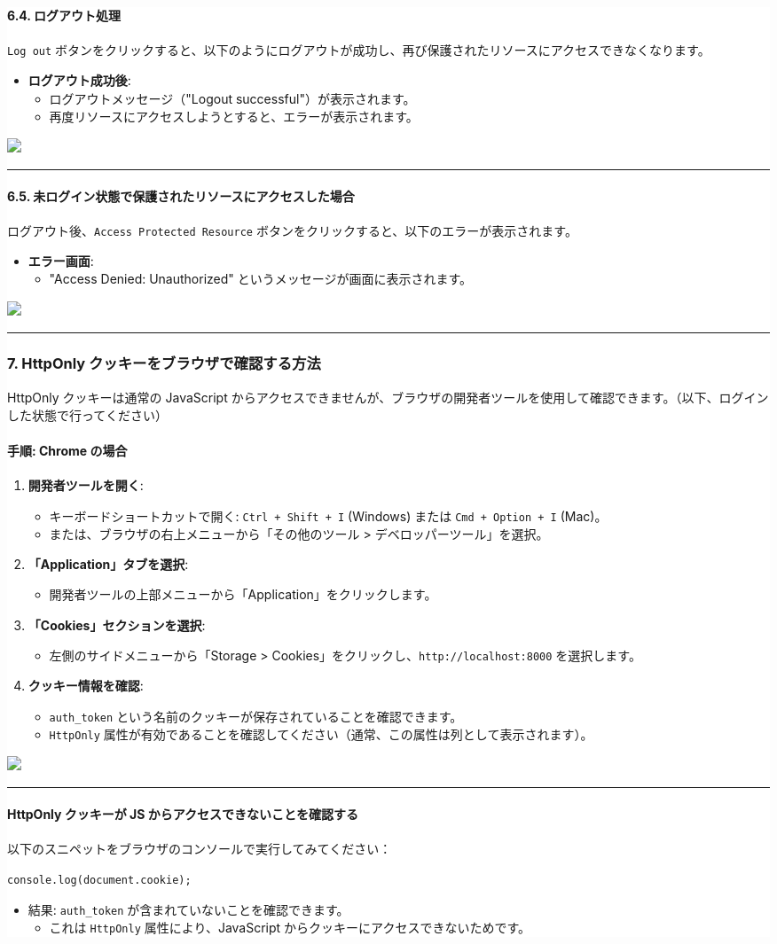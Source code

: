 #### **6.4. ログアウト処理**

`Log out` ボタンをクリックすると、以下のようにログアウトが成功し、再び保護されたリソースにアクセスできなくなります。

- **ログアウト成功後**:  
  - ログアウトメッセージ（"Logout successful"）が表示されます。
  - 再度リソースにアクセスしようとすると、エラーが表示されます。

![](https://storage.googleapis.com/zenn-user-upload/73d59f940c5d-20250106.png)

---

#### **6.5. 未ログイン状態で保護されたリソースにアクセスした場合**

ログアウト後、`Access Protected Resource` ボタンをクリックすると、以下のエラーが表示されます。

- **エラー画面**:  
  - "Access Denied: Unauthorized" というメッセージが画面に表示されます。

![](https://storage.googleapis.com/zenn-user-upload/9b394ab94dc6-20250106.png)

---

### 7. HttpOnly クッキーをブラウザで確認する方法

HttpOnly クッキーは通常の JavaScript からアクセスできませんが、ブラウザの開発者ツールを使用して確認できます。（以下、ログインした状態で行ってください）

#### **手順: Chrome の場合**

1. **開発者ツールを開く**:
   - キーボードショートカットで開く: `Ctrl + Shift + I` (Windows) または `Cmd + Option + I` (Mac)。
   - または、ブラウザの右上メニューから「その他のツール > デベロッパーツール」を選択。

2. **「Application」タブを選択**:
   - 開発者ツールの上部メニューから「Application」をクリックします。

3. **「Cookies」セクションを選択**:
   - 左側のサイドメニューから「Storage > Cookies」をクリックし、`http://localhost:8000` を選択します。

4. **クッキー情報を確認**:
   - `auth_token` という名前のクッキーが保存されていることを確認できます。
   - `HttpOnly` 属性が有効であることを確認してください（通常、この属性は列として表示されます）。
   
![](https://storage.googleapis.com/zenn-user-upload/bd7e9c32eb68-20250106.png)

---

#### **HttpOnly クッキーが JS からアクセスできないことを確認する**

以下のスニペットをブラウザのコンソールで実行してみてください：

```
console.log(document.cookie);
```

- 結果: `auth_token` が含まれていないことを確認できます。
  - これは `HttpOnly` 属性により、JavaScript からクッキーにアクセスできないためです。
